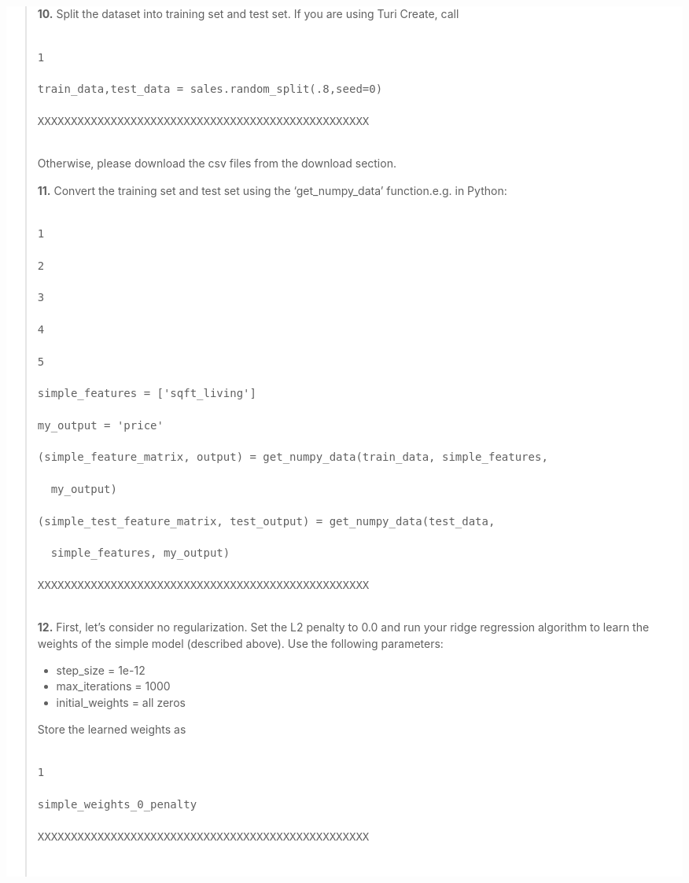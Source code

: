 > 
> **10\.** Split the dataset into training set and test set. If you are using Turi Create, call
> 
> <pre contenteditable="false" data-language="python" style="opacity: 1;" tabindex="0">
> 
> 1
> 
> train_data,test_data = sales.random_split(.8,seed=0)
> 
> XXXXXXXXXXXXXXXXXXXXXXXXXXXXXXXXXXXXXXXXXXXXXXXXXX
> 
> </pre>
> 
> Otherwise, please download the csv files from the download section.
> 
> **11\.** Convert the training set and test set using the ‘get_numpy_data’ function.e.g. in Python:
> 
> <pre contenteditable="false" data-language="python" style="opacity: 1;" tabindex="0">
> 
> 1
> 
> 2
> 
> 3
> 
> 4
> 
> 5
> 
> simple_features = ['sqft_living']
> 
> my_output = 'price'
> 
> (simple_feature_matrix, output) = get_numpy_data(train_data, simple_features, 
> 
>   my_output)
> 
> (simple_test_feature_matrix, test_output) = get_numpy_data(test_data, 
> 
>   simple_features, my_output)
> 
> XXXXXXXXXXXXXXXXXXXXXXXXXXXXXXXXXXXXXXXXXXXXXXXXXX
> 
> </pre>
> 
> **12\.** First, let’s consider no regularization. Set the L2 penalty to 0.0 and run your ridge regression algorithm to learn the weights of the simple model (described above). Use the following parameters:
> 
> *   step_size = 1e-12
> *   max_iterations = 1000
> *   initial_weights = all zeros
> 
> Store the learned weights as
> 
> <pre contenteditable="false" data-language="python" style="opacity: 1;" tabindex="0">
> 
> 1
> 
> simple_weights_0_penalty
> 
> XXXXXXXXXXXXXXXXXXXXXXXXXXXXXXXXXXXXXXXXXXXXXXXXXX
> 